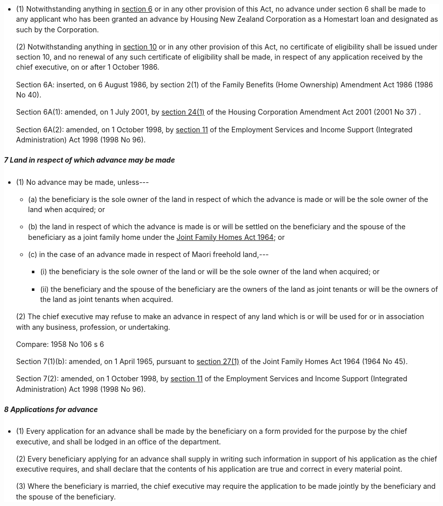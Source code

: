 *   (1) Notwithstanding anything in [section 6][9] or in any other provision of this Act, no advance under section 6 shall be made to any applicant who has been granted an advance by Housing New Zealand Corporation as a Homestart loan and designated as such by the Corporation.
    
    (2) Notwithstanding anything in [section 10][14] or in any other provision of this Act, no certificate of eligibility shall be issued under section 10, and no renewal of any such certificate of eligibility shall be made, in respect of any application received by the chief executive, on or after 1 October 1986\.
    
    Section 6A: inserted, on 6 August 1986, by section 2(1) of the Family Benefits (Home Ownership) Amendment Act 1986 (1986 No 40).
    
    Section 6A(1): amended, on 1 July 2001, by [section 24(1)][43] of the Housing Corporation Amendment Act 2001 (2001 No 37) .
    
    Section 6A(2): amended, on 1 October 1998, by [section 11][40] of the Employment Services and Income Support (Integrated Administration) Act 1998 (1998 No 96).

##### 7 Land in respect of which advance may be made
    
*   (1) No advance may be made, unless---
        
    *   (a) the beneficiary is the sole owner of the land in respect of which the advance is made or will be the sole owner of the land when acquired; or
    
    *   (b) the land in respect of which the advance is made is or will be settled on the beneficiary and the spouse of the beneficiary as a joint family home under the [Joint Family Homes Act 1964][44]; or
    
    *   (c) in the case of an advance made in respect of Maori freehold land,---
            
        *   (i) the beneficiary is the sole owner of the land or will be the sole owner of the land when acquired; or
        
        *   (ii) the beneficiary and the spouse of the beneficiary are the owners of the land as joint tenants or will be the owners of the land as joint tenants when acquired.
        
        
    
    (2) The chief executive may refuse to make an advance in respect of any land which is or will be used for or in association with any business, profession, or undertaking.
    
    Compare: 1958 No 106 s 6
    
    Section 7(1)(b): amended, on 1 April 1965, pursuant to [section 27(1)][45] of the Joint Family Homes Act 1964 (1964 No 45).
    
    Section 7(2): amended, on 1 October 1998, by [section 11][40] of the Employment Services and Income Support (Integrated Administration) Act 1998 (1998 No 96).

##### 8 Applications for advance
    
*   (1) Every application for an advance shall be made by the beneficiary on a form provided for the purpose by the chief executive, and shall be lodged in an office of the department.
    
    (2) Every beneficiary applying for an advance shall supply in writing such information in support of his application as the chief executive requires, and shall declare that the contents of his application are true and correct in every material point.
    
    (3) Where the beneficiary is married, the chief executive may require the application to be made jointly by the beneficiary and the spouse of the beneficiary.
    

[0]: http://www.legislation.govt.nz/act/public/1964/0032/latest/link.aspx?id=DLM195466
[1]: http://www.legislation.govt.nz/act/public/1964/0032/latest/whole.html#DLM351691
[2]: http://www.legislation.govt.nz/act/public/1964/0032/latest/whole.html#DLM351693
[3]: http://www.legislation.govt.nz/act/public/1964/0032/latest/whole.html#DLM351694
[4]: http://www.legislation.govt.nz/act/public/1964/0032/latest/whole.html#DLM351933
[5]: http://www.legislation.govt.nz/act/public/1964/0032/latest/whole.html#DLM4208110
[6]: http://www.legislation.govt.nz/act/public/1964/0032/latest/whole.html#DLM351939
[7]: http://www.legislation.govt.nz/act/public/1964/0032/latest/whole.html#DLM351944
[8]: http://www.legislation.govt.nz/act/public/1964/0032/latest/whole.html#DLM4208111
[9]: http://www.legislation.govt.nz/act/public/1964/0032/latest/whole.html#DLM351950
[10]: http://www.legislation.govt.nz/act/public/1964/0032/latest/whole.html#DLM351954
[11]: http://www.legislation.govt.nz/act/public/1964/0032/latest/whole.html#DLM351958
[12]: http://www.legislation.govt.nz/act/public/1964/0032/latest/whole.html#DLM351961
[13]: http://www.legislation.govt.nz/act/public/1964/0032/latest/whole.html#DLM351965
[14]: http://www.legislation.govt.nz/act/public/1964/0032/latest/whole.html#DLM351968
[15]: http://www.legislation.govt.nz/act/public/1964/0032/latest/whole.html#DLM351973
[16]: http://www.legislation.govt.nz/act/public/1964/0032/latest/whole.html#DLM351975
[17]: http://www.legislation.govt.nz/act/public/1964/0032/latest/whole.html#DLM351977
[18]: http://www.legislation.govt.nz/act/public/1964/0032/latest/whole.html#DLM351983
[19]: http://www.legislation.govt.nz/act/public/1964/0032/latest/whole.html#DLM351984
[20]: http://www.legislation.govt.nz/act/public/1964/0032/latest/whole.html#DLM351986
[21]: http://www.legislation.govt.nz/act/public/1964/0032/latest/whole.html#DLM351990
[22]: http://www.legislation.govt.nz/act/public/1964/0032/latest/whole.html#DLM351992
[23]: http://www.legislation.govt.nz/act/public/1964/0032/latest/whole.html#DLM351995
[24]: http://www.legislation.govt.nz/act/public/1964/0032/latest/whole.html#DLM351999
[25]: http://www.legislation.govt.nz/act/public/1964/0032/latest/whole.html#DLM352201
[26]: http://www.legislation.govt.nz/act/public/1964/0032/latest/whole.html#DLM352203
[27]: http://www.legislation.govt.nz/act/public/1964/0032/latest/whole.html#DLM4208112
[28]: http://www.legislation.govt.nz/act/public/1964/0032/latest/whole.html#DLM352209
[29]: http://www.legislation.govt.nz/act/public/1964/0032/latest/whole.html#DLM352215
[30]: http://www.legislation.govt.nz/act/public/1964/0032/latest/whole.html#DLM352217
[31]: http://www.legislation.govt.nz/act/public/1964/0032/latest/whole.html#DLM352218
[32]: http://www.legislation.govt.nz/act/public/1964/0032/latest/whole.html#DLM352220
[33]: http://www.legislation.govt.nz/act/public/1964/0032/latest/whole.html#DLM352221
[34]: http://www.legislation.govt.nz/act/public/1964/0032/latest/whole.html#DLM352222
[35]: http://www.legislation.govt.nz/act/public/1964/0032/latest/whole.html#DLM352224
[36]: http://www.legislation.govt.nz/act/public/1964/0032/latest/whole.html#DLM352228
[37]: http://www.legislation.govt.nz/act/public/1964/0032/latest/whole.html#DLM352230
[38]: http://www.legislation.govt.nz/act/public/1964/0032/latest/link.aspx?id=DLM359106
[39]: http://www.legislation.govt.nz/act/public/1964/0032/latest/link.aspx?id=DLM366042
[40]: http://www.legislation.govt.nz/act/public/1964/0032/latest/link.aspx?id=DLM429013
[41]: http://www.legislation.govt.nz/act/public/1964/0032/latest/link.aspx?id=DLM31416
[42]: http://www.legislation.govt.nz/act/public/1964/0032/latest/link.aspx?id=DLM20941
[43]: http://www.legislation.govt.nz/act/public/1964/0032/latest/link.aspx?id=DLM96736
[44]: http://www.legislation.govt.nz/act/public/1964/0032/latest/link.aspx?id=DLM352254
[45]: http://www.legislation.govt.nz/act/public/1964/0032/latest/link.aspx?id=DLM353409
[46]: http://www.legislation.govt.nz/act/public/1964/0032/latest/link.aspx?id=DLM365893
[47]: http://www.legislation.govt.nz/act/public/1964/0032/latest/link.aspx?id=DLM364305
[48]: http://www.legislation.govt.nz/act/public/1964/0032/latest/link.aspx?id=DLM426000
[49]: http://www.legislation.govt.nz/act/public/1964/0032/latest/link.aspx?id=DLM219026
[50]: http://www.legislation.govt.nz/act/public/1964/0032/latest/link.aspx?id=DLM282037
[51]: http://www.legislation.govt.nz/act/public/1964/0032/latest/link.aspx?id=DLM269031
[52]: http://www.legislation.govt.nz/act/public/1964/0032/latest/link.aspx?id=DLM968961
[53]: http://www.legislation.govt.nz/act/public/1964/0032/latest/link.aspx?id=DLM1409100
[54]: http://www.legislation.govt.nz/act/public/1964/0032/latest/link.aspx?id=DLM412238
[55]: http://www.legislation.govt.nz/act/public/1964/0032/latest/link.aspx?id=DLM224985
[56]: http://www.legislation.govt.nz/act/public/1964/0032/latest/link.aspx?id=DLM224687
[57]: http://www.legislation.govt.nz/act/public/1964/0032/latest/link.aspx?id=DLM969644
[58]: http://www.legislation.govt.nz/act/public/1964/0032/latest/link.aspx?id=DLM412430
[59]: http://www.legislation.govt.nz/act/public/1964/0032/latest/whole.html#DLM352225
[60]: http://www.legislation.govt.nz/act/public/1964/0032/latest/whole.html#DLM4209901
[61]: http://www.legislation.govt.nz/act/public/1964/0032/latest/link.aspx?id=DLM327381
[62]: http://www.legislation.govt.nz/act/public/1964/0032/latest/link.aspx?id=DLM35085
[63]: http://www.legislation.govt.nz/act/public/1964/0032/latest/link.aspx?id=DLM163167
[64]: http://www.legislation.govt.nz/act/public/1964/0032/latest/link.aspx?id=DLM401040
[65]: http://www.legislation.govt.nz/act/public/1964/0032/latest/link.aspx?id=DLM3360714
[66]: http://www.legislation.govt.nz/act/public/1964/0032/latest/link.aspx?id=DLM29377
[67]: http://www.pco.parliament.govt.nz/reprints/
[68]: http://www.legislation.govt.nz/act/public/1964/0032/latest/link.aspx?id=DLM195439
[69]: http://www.pco.parliament.govt.nz/editorial-conventions/
[70]: http://www.legislation.govt.nz/act/public/1964/0032/latest/link.aspx?id=DLM195468
[71]: http://www.legislation.govt.nz/act/public/1964/0032/latest/link.aspx?id=DLM195470
[72]: http://www.legislation.govt.nz/act/public/1964/0032/latest/link.aspx?id=DLM257786